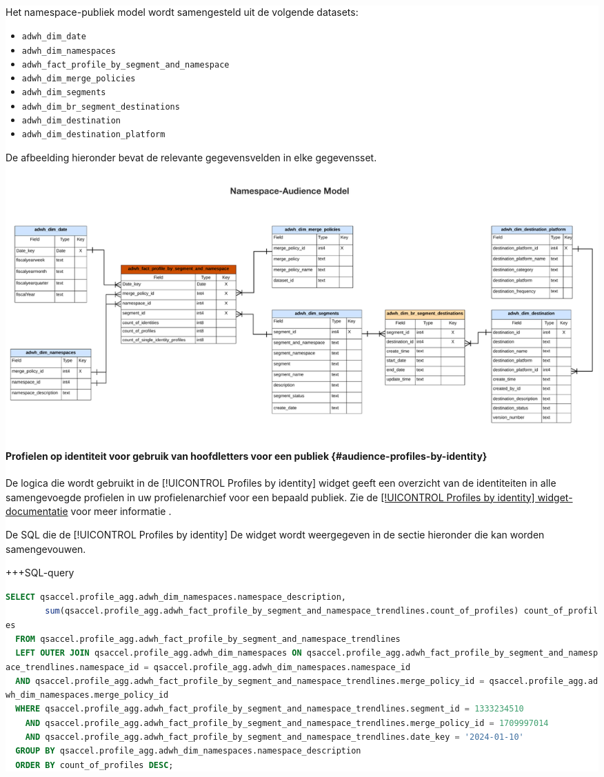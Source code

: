 Het namespace-publiek model wordt samengesteld uit de volgende datasets:

- `adwh_dim_date`
- `adwh_dim_namespaces`
- `adwh_fact_profile_by_segment_and_namespace`
- `adwh_dim_merge_policies`
- `adwh_dim_segments`
- `adwh_dim_br_segment_destinations`
- `adwh_dim_destination`
- `adwh_dim_destination_platform`

De afbeelding hieronder bevat de relevante gegevensvelden in elke gegevensset.

![Een ERD van het naamruimte-publieksmodel.](../images/cdp-insights/namespace-audience-model.png)

#### Profielen op identiteit voor gebruik van hoofdletters voor een publiek {#audience-profiles-by-identity}

De logica die wordt gebruikt in de [!UICONTROL Profiles by identity] widget geeft een overzicht van de identiteiten in alle samengevoegde profielen in uw profielenarchief voor een bepaald publiek. Zie de [[!UICONTROL Profiles by identity] widget-documentatie](../guides/audiences.md#profiles-by-identity) voor meer informatie .

De SQL die de [!UICONTROL Profiles by identity] De widget wordt weergegeven in de sectie hieronder die kan worden samengevouwen.

+++SQL-query

```sql
SELECT qsaccel.profile_agg.adwh_dim_namespaces.namespace_description,
        sum(qsaccel.profile_agg.adwh_fact_profile_by_segment_and_namespace_trendlines.count_of_profiles) count_of_profiles
  FROM qsaccel.profile_agg.adwh_fact_profile_by_segment_and_namespace_trendlines
  LEFT OUTER JOIN qsaccel.profile_agg.adwh_dim_namespaces ON qsaccel.profile_agg.adwh_fact_profile_by_segment_and_namespace_trendlines.namespace_id = qsaccel.profile_agg.adwh_dim_namespaces.namespace_id
  AND qsaccel.profile_agg.adwh_fact_profile_by_segment_and_namespace_trendlines.merge_policy_id = qsaccel.profile_agg.adwh_dim_namespaces.merge_policy_id
  WHERE qsaccel.profile_agg.adwh_fact_profile_by_segment_and_namespace_trendlines.segment_id = 1333234510
    AND qsaccel.profile_agg.adwh_fact_profile_by_segment_and_namespace_trendlines.merge_policy_id = 1709997014
    AND qsaccel.profile_agg.adwh_fact_profile_by_segment_and_namespace_trendlines.date_key = '2024-01-10'
  GROUP BY qsaccel.profile_agg.adwh_dim_namespaces.namespace_description
  ORDER BY count_of_profiles DESC;
```
